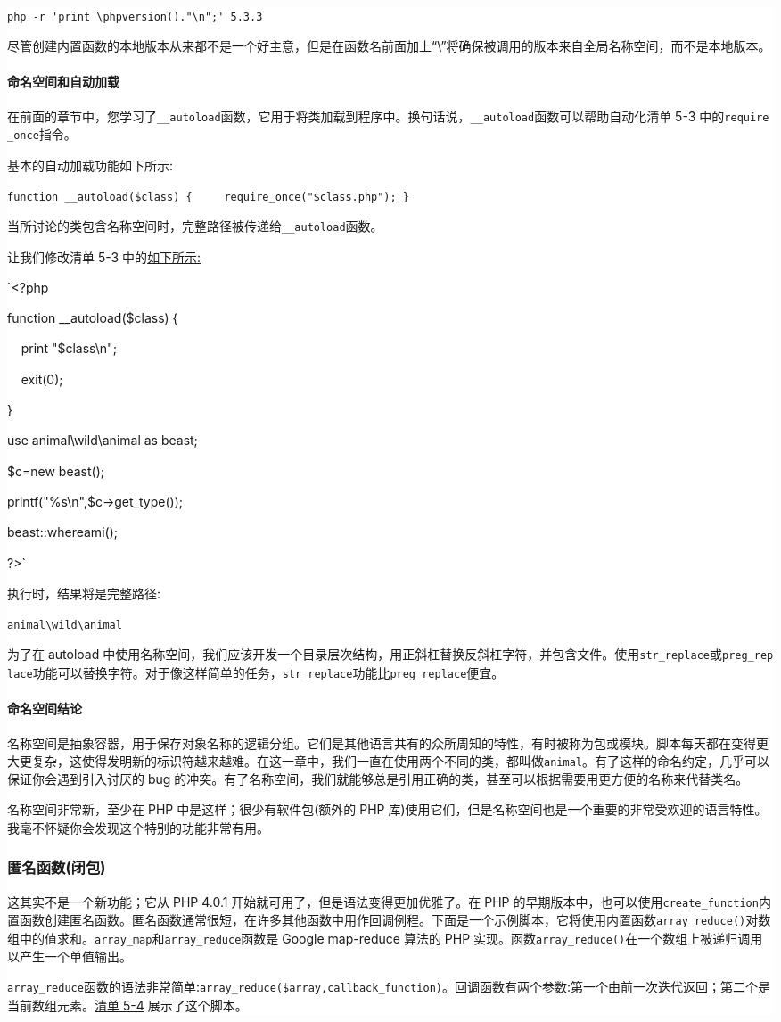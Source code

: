 `php -r 'print \phpversion()."\n";'
5.3.3`

尽管创建内置函数的本地版本从来都不是一个好主意，但是在函数名前面加上“\”将确保被调用的版本来自全局名称空间，而不是本地版本。

#### 命名空间和自动加载

在前面的章节中，您学习了`__autoload`函数，它用于将类加载到程序中。换句话说，`__autoload`函数可以帮助自动化清单 5-3 中的`require_once`指令。

基本的自动加载功能如下所示:

`function __autoload($class) {
    require_once("$class.php");
}`

当所讨论的类包含名称空间时，完整路径被传递给`__autoload`函数。

让我们修改清单 5-3 中的[如下所示:](#list_5_3)

`<?php

function __autoload($class) {

    print "$class\n";

    exit(0);

}

use animal\wild\animal as beast;

$c=new beast();

printf("%s\n",$c->get_type());

beast::whereami();

?>`

执行时，结果将是完整路径:

`animal\wild\animal`

为了在 autoload 中使用名称空间，我们应该开发一个目录层次结构，用正斜杠替换反斜杠字符，并包含文件。使用`str_replace`或`preg_replace`功能可以替换字符。对于像这样简单的任务，`str_replace`功能比`preg_replace`便宜。

#### 命名空间结论

名称空间是抽象容器，用于保存对象名称的逻辑分组。它们是其他语言共有的众所周知的特性，有时被称为包或模块。脚本每天都在变得更大更复杂，这使得发明新的标识符越来越难。在这一章中，我们一直在使用两个不同的类，都叫做`animal`。有了这样的命名约定，几乎可以保证你会遇到引入讨厌的 bug 的冲突。有了名称空间，我们就能够总是引用正确的类，甚至可以根据需要用更方便的名称来代替类名。

名称空间非常新，至少在 PHP 中是这样；很少有软件包(额外的 PHP 库)使用它们，但是名称空间也是一个重要的非常受欢迎的语言特性。我毫不怀疑你会发现这个特别的功能非常有用。

### 匿名函数(闭包)

这其实不是一个新功能；它从 PHP 4.0.1 开始就可用了，但是语法变得更加优雅了。在 PHP 的早期版本中，也可以使用`create_function`内置函数创建匿名函数。匿名函数通常很短，在许多其他函数中用作回调例程。下面是一个示例脚本，它将使用内置函数`array_reduce()`对数组中的值求和。`array_map`和`array_reduce`函数是 Google map-reduce 算法的 PHP 实现。函数`array_reduce()`在一个数组上被递归调用以产生一个单值输出。

`array_reduce`函数的语法非常简单:`array_reduce($array,callback_function)`。回调函数有两个参数:第一个由前一次迭代返回；第二个是当前数组元素。[清单 5-4](#list_5_4) 展示了这个脚本。
